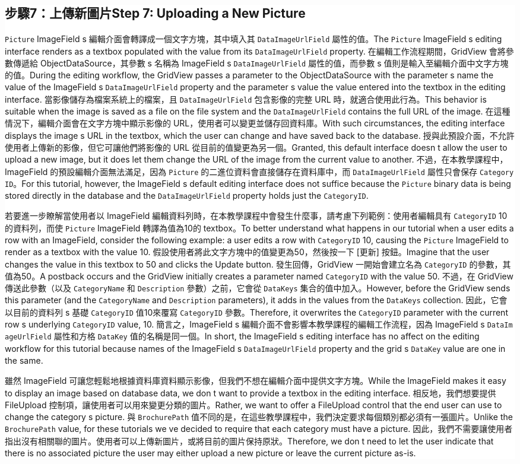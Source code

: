 ## <a name="step-7-uploading-a-new-picture"></a><span data-ttu-id="d72f2-319">步驟7：上傳新圖片</span><span class="sxs-lookup"><span data-stu-id="d72f2-319">Step 7: Uploading a New Picture</span></span>

<span data-ttu-id="d72f2-320">`Picture` ImageField s 編輯介面會轉譯成一個文字方塊，其中填入其 `DataImageUrlField` 屬性的值。</span><span class="sxs-lookup"><span data-stu-id="d72f2-320">The `Picture` ImageField s editing interface renders as a textbox populated with the value from its `DataImageUrlField` property.</span></span> <span data-ttu-id="d72f2-321">在編輯工作流程期間，GridView 會將參數傳遞給 ObjectDataSource，其參數 s 名稱為 ImageField s `DataImageUrlField` 屬性的值，而參數 s 值則是輸入至編輯介面中文字方塊的值。</span><span class="sxs-lookup"><span data-stu-id="d72f2-321">During the editing workflow, the GridView passes a parameter to the ObjectDataSource with the parameter s name the value of the ImageField s `DataImageUrlField` property and the parameter s value the value entered into the textbox in the editing interface.</span></span> <span data-ttu-id="d72f2-322">當影像儲存為檔案系統上的檔案，且 `DataImageUrlField` 包含影像的完整 URL 時，就適合使用此行為。</span><span class="sxs-lookup"><span data-stu-id="d72f2-322">This behavior is suitable when the image is saved as a file on the file system and the `DataImageUrlField` contains the full URL of the image.</span></span> <span data-ttu-id="d72f2-323">在這種情況下，編輯介面會在文字方塊中顯示影像的 URL，使用者可以變更並儲存回資料庫。</span><span class="sxs-lookup"><span data-stu-id="d72f2-323">With such circumstances, the editing interface displays the image s URL in the textbox, which the user can change and have saved back to the database.</span></span> <span data-ttu-id="d72f2-324">授與此預設介面，不允許使用者上傳新的影像，但它可讓他們將影像的 URL 從目前的值變更為另一個。</span><span class="sxs-lookup"><span data-stu-id="d72f2-324">Granted, this default interface doesn t allow the user to upload a new image, but it does let them change the URL of the image from the current value to another.</span></span> <span data-ttu-id="d72f2-325">不過，在本教學課程中，ImageField 的預設編輯介面無法滿足，因為 `Picture` 的二進位資料會直接儲存在資料庫中，而 `DataImageUrlField` 屬性只會保存 `CategoryID`。</span><span class="sxs-lookup"><span data-stu-id="d72f2-325">For this tutorial, however, the ImageField s default editing interface does not suffice because the `Picture` binary data is being stored directly in the database and the `DataImageUrlField` property holds just the `CategoryID`.</span></span>

<span data-ttu-id="d72f2-326">若要進一步瞭解當使用者以 ImageField 編輯資料列時，在本教學課程中會發生什麼事，請考慮下列範例：使用者編輯具有 `CategoryID` 10 的資料列，而使 `Picture` ImageField 轉譯為值為10的 textbox。</span><span class="sxs-lookup"><span data-stu-id="d72f2-326">To better understand what happens in our tutorial when a user edits a row with an ImageField, consider the following example: a user edits a row with `CategoryID` 10, causing the `Picture` ImageField to render as a textbox with the value 10.</span></span> <span data-ttu-id="d72f2-327">假設使用者將此文字方塊中的值變更為50，然後按一下 [更新] 按鈕。</span><span class="sxs-lookup"><span data-stu-id="d72f2-327">Imagine that the user changes the value in this textbox to 50 and clicks the Update button.</span></span> <span data-ttu-id="d72f2-328">發生回傳，GridView 一開始會建立名為 `CategoryID` 的參數，其值為50。</span><span class="sxs-lookup"><span data-stu-id="d72f2-328">A postback occurs and the GridView initially creates a parameter named `CategoryID` with the value 50.</span></span> <span data-ttu-id="d72f2-329">不過，在 GridView 傳送此參數（以及 `CategoryName` 和 `Description` 參數）之前，它會從 `DataKeys` 集合的值中加入。</span><span class="sxs-lookup"><span data-stu-id="d72f2-329">However, before the GridView sends this parameter (and the `CategoryName` and `Description` parameters), it adds in the values from the `DataKeys` collection.</span></span> <span data-ttu-id="d72f2-330">因此，它會以目前的資料列 s 基礎 `CategoryID` 值10來覆寫 `CategoryID` 參數。</span><span class="sxs-lookup"><span data-stu-id="d72f2-330">Therefore, it overwrites the `CategoryID` parameter with the current row s underlying `CategoryID` value, 10.</span></span> <span data-ttu-id="d72f2-331">簡言之，ImageField s 編輯介面不會影響本教學課程的編輯工作流程，因為 ImageField s `DataImageUrlField` 屬性和方格 `DataKey` 值的名稱是同一個。</span><span class="sxs-lookup"><span data-stu-id="d72f2-331">In short, the ImageField s editing interface has no affect on the editing workflow for this tutorial because names of the ImageField s `DataImageUrlField` property and the grid s `DataKey` value are one in the same.</span></span>

<span data-ttu-id="d72f2-332">雖然 ImageField 可讓您輕鬆地根據資料庫資料顯示影像，但我們不想在編輯介面中提供文字方塊。</span><span class="sxs-lookup"><span data-stu-id="d72f2-332">While the ImageField makes it easy to display an image based on database data, we don t want to provide a textbox in the editing interface.</span></span> <span data-ttu-id="d72f2-333">相反地，我們想要提供 FileUpload 控制項，讓使用者可以用來變更分類的圖片。</span><span class="sxs-lookup"><span data-stu-id="d72f2-333">Rather, we want to offer a FileUpload control that the end user can use to change the category s picture.</span></span> <span data-ttu-id="d72f2-334">與 `BrochurePath` 值不同的是，在這些教學課程中，我們決定要求每個類別都必須有一張圖片。</span><span class="sxs-lookup"><span data-stu-id="d72f2-334">Unlike the `BrochurePath` value, for these tutorials we ve decided to require that each category must have a picture.</span></span> <span data-ttu-id="d72f2-335">因此，我們不需要讓使用者指出沒有相關聯的圖片。使用者可以上傳新圖片，或將目前的圖片保持原狀。</span><span class="sxs-lookup"><span data-stu-id="d72f2-335">Therefore, we don t need to let the user indicate that there is no associated picture the user may either upload a new picture or leave the current picture as-is.</span></span>
